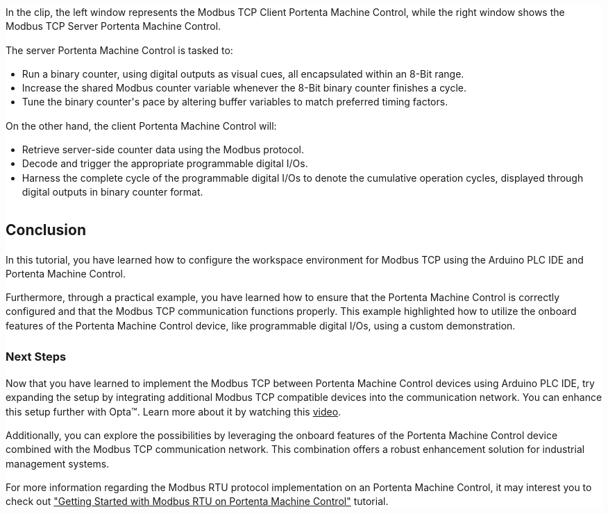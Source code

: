 In the clip, the left window represents the Modbus TCP Client Portenta Machine Control, while the right window shows the Modbus TCP Server Portenta Machine Control.

The server Portenta Machine Control is tasked to:

- Run a binary counter, using digital outputs as visual cues, all encapsulated within an 8-Bit range.
- Increase the shared Modbus counter variable whenever the 8-Bit binary counter finishes a cycle.
- Tune the binary counter's pace by altering buffer variables to match preferred timing factors.

On the other hand, the client Portenta Machine Control will:

- Retrieve server-side counter data using the Modbus protocol.
- Decode and trigger the appropriate programmable digital I/Os.
- Harness the complete cycle of the programmable digital I/Os to denote the cumulative operation cycles, displayed through digital outputs in binary counter format.

## Conclusion

In this tutorial, you have learned how to configure the workspace environment for Modbus TCP using the Arduino PLC IDE and Portenta Machine Control.

Furthermore, through a practical example, you have learned how to ensure that the Portenta Machine Control is correctly configured and that the Modbus TCP communication functions properly. This example highlighted how to utilize the onboard features of the Portenta Machine Control device, like programmable digital I/Os, using a custom demonstration.

### Next Steps

Now that you have learned to implement the Modbus TCP between Portenta Machine Control devices using Arduino PLC IDE, try expanding the setup by integrating additional Modbus TCP compatible devices into the communication network. You can enhance this setup further with Opta™. Learn more about it by watching this [video](https://youtu.be/reBrbCq86uQ).

Additionally, you can explore the possibilities by leveraging the onboard features of the Portenta Machine Control device combined with the Modbus TCP communication network. This combination offers a robust enhancement solution for industrial management systems.

For more information regarding the Modbus RTU protocol implementation on an Portenta Machine Control, it may interest you to check out ["Getting Started with Modbus RTU on Portenta Machine Control"](https://docs.arduino.cc/tutorials/opta/getting-started-with-modbus-rtu) tutorial.